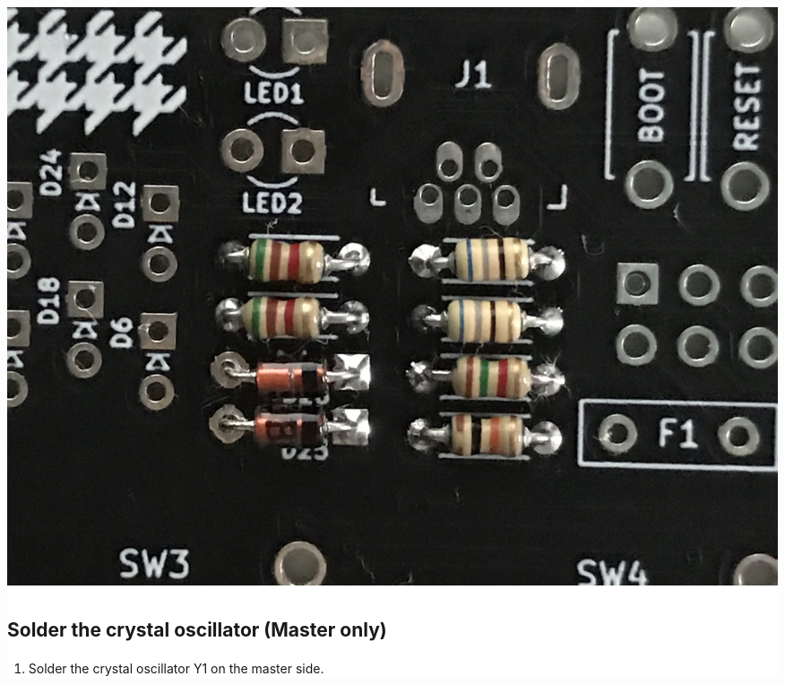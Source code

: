 ![Zener diode](images/IMG_4247.jpg)



## Solder the crystal oscillator (Master only)

1. Solder the crystal oscillator Y1 on the master side.
